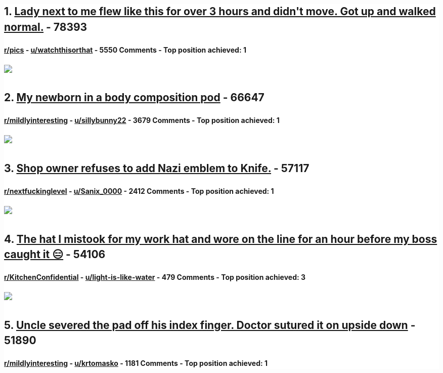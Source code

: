 ## 1. [Lady next to me flew like this for over 3 hours and didn't move. Got up and walked normal.](http://reddit.com/r/pics/comments/1moiomi/lady_next_to_me_flew_like_this_for_over_3_hours/) - 78393
#### [r/pics](http://reddit.com/r/pics) - [u/watchthisorthat](http://reddit.com/u/watchthisorthat) - 5550 Comments - Top position achieved: 1

<a href="https://i.redd.it/620togg06nif1.jpeg"><img src="https://b.thumbs.redditmedia.com/NvtC3OkZVjqZMgn81QTHZTOwCU0M5fLhOkujGnE6pkk.jpg"></img></a>

## 2. [My newborn in a body composition pod](http://reddit.com/r/mildlyinteresting/comments/1mo5hb3/my_newborn_in_a_body_composition_pod/) - 66647
#### [r/mildlyinteresting](http://reddit.com/r/mildlyinteresting) - [u/sillybunny22](http://reddit.com/u/sillybunny22) - 3679 Comments - Top position achieved: 1

<a href="https://i.redd.it/29sp0y7fkkif1.jpeg"><img src="https://b.thumbs.redditmedia.com/znUNuFSlMC4Zca5ce7C9riQLiyRdbCWAQHfb0qnR8bc.jpg"></img></a>

## 3. [Shop owner refuses to add Nazi emblem to Knife.](http://reddit.com/r/nextfuckinglevel/comments/1mogned/shop_owner_refuses_to_add_nazi_emblem_to_knife/) - 57117
#### [r/nextfuckinglevel](http://reddit.com/r/nextfuckinglevel) - [u/Sanix_0000](http://reddit.com/u/Sanix_0000) - 2412 Comments - Top position achieved: 1

<a href="https://v.redd.it/92567y9qsmif1"><img src="https://external-preview.redd.it/c3VuNXYzNnFzbWlmMeRlnyQ7P0E3XyuIunwkkkw53Sa6K4Jdn5cKqX2N7YgK.png?width=140&amp;height=140&amp;crop=140:140,smart&amp;format=jpg&amp;v=enabled&amp;lthumb=true&amp;s=8b367a0fbbc4b8649cafc45040a52526ca0588ab"></img></a>

## 4. [The hat I mistook for my work hat and wore on the line for an hour before my boss caught it 😑](http://reddit.com/r/KitchenConfidential/comments/1moh05u/the_hat_i_mistook_for_my_work_hat_and_wore_on_the/) - 54106
#### [r/KitchenConfidential](http://reddit.com/r/KitchenConfidential) - [u/light-is-like-water](http://reddit.com/u/light-is-like-water) - 479 Comments - Top position achieved: 3

<a href="https://i.redd.it/ja5az3w0vmif1.jpeg"><img src="https://b.thumbs.redditmedia.com/gwuohv6y88UfK-CzTysuix3pMqJLuQ6nAOGlkr8b0HE.jpg"></img></a>

## 5. [Uncle severed the pad off his index finger. Doctor sutured it on upside down](http://reddit.com/r/mildlyinteresting/comments/1mopx78/uncle_severed_the_pad_off_his_index_finger_doctor/) - 51890
#### [r/mildlyinteresting](http://reddit.com/r/mildlyinteresting) - [u/krtomasko](http://reddit.com/u/krtomasko) - 1181 Comments - Top position achieved: 1
